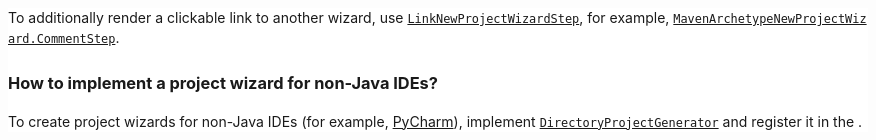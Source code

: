 To additionally render a clickable link to another wizard, use [`LinkNewProjectWizardStep`](%gh-ic%/platform/platform-impl/src/com/intellij/ide/wizard/comment/LinkNewProjectWizardStep.kt), for example, [`MavenArchetypeNewProjectWizard.CommentStep`](%gh-ic%/plugins/maven/src/main/java/org/jetbrains/idea/maven/wizards/archetype/MavenArchetypeNewProjectWizard.kt).

### How to implement a project wizard for non-Java IDEs?

To create project wizards for non-Java IDEs (for example, [PyCharm](https://www.jetbrains.com/pycharm/)), implement
[`DirectoryProjectGenerator`](%gh-ic%/platform/platform-impl/src/com/intellij/platform/DirectoryProjectGenerator.java)
and register it in the <include from="snippets.topic" element-id="ep"><var name="ep" value="com.intellij.directoryProjectGenerator"/></include>.

<include from="snippets.topic" element-id="missingContent"/>
